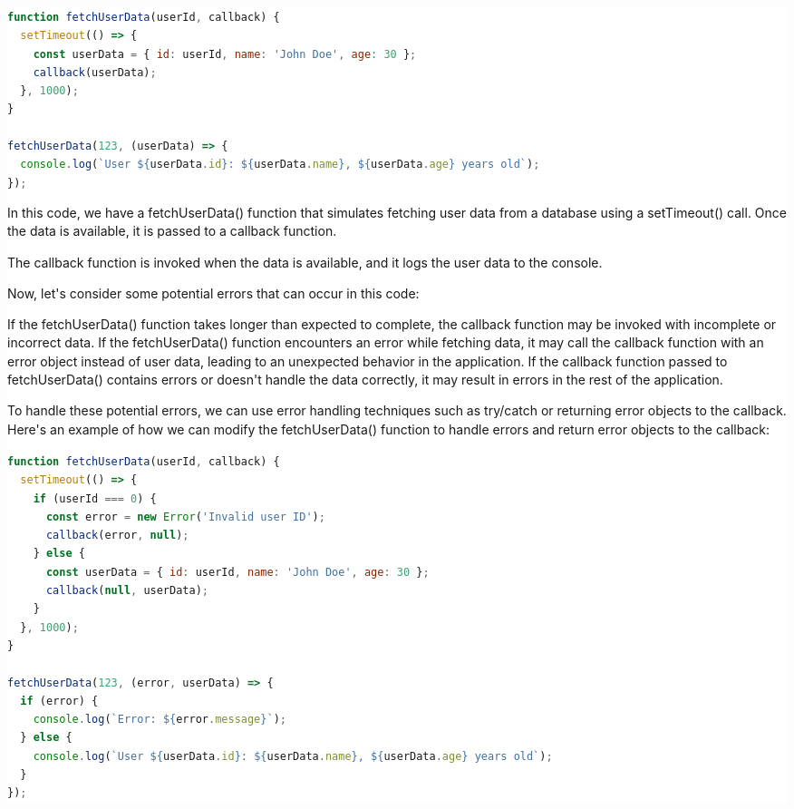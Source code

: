 



```js
function fetchUserData(userId, callback) {
  setTimeout(() => {
    const userData = { id: userId, name: 'John Doe', age: 30 };
    callback(userData);
  }, 1000);
}

fetchUserData(123, (userData) => {
  console.log(`User ${userData.id}: ${userData.name}, ${userData.age} years old`);
});
```
In this code, we have a fetchUserData() function that simulates fetching user data from a database using a setTimeout() call. Once the data is available, it is passed to a callback function.

The callback function is invoked when the data is available, and it logs the user data to the console.

Now, let's consider some potential errors that can occur in this code:

If the fetchUserData() function takes longer than expected to complete, the callback function may be invoked with incomplete or incorrect data.
If the fetchUserData() function encounters an error while fetching data, it may call the callback function with an error object instead of user data, leading to an unexpected behavior in the application.
If the callback function passed to fetchUserData() contains errors or doesn't handle the data correctly, it may result in errors in the rest of the application.

To handle these potential errors, we can use error handling techniques such as try/catch or returning error objects to the callback. Here's an example of how we can modify the fetchUserData() function to handle errors and return error objects to the callback:

```js
function fetchUserData(userId, callback) {
  setTimeout(() => {
    if (userId === 0) {
      const error = new Error('Invalid user ID');
      callback(error, null);
    } else {
      const userData = { id: userId, name: 'John Doe', age: 30 };
      callback(null, userData);
    }
  }, 1000);
}

fetchUserData(123, (error, userData) => {
  if (error) {
    console.log(`Error: ${error.message}`);
  } else {
    console.log(`User ${userData.id}: ${userData.name}, ${userData.age} years old`);
  }
});

```
